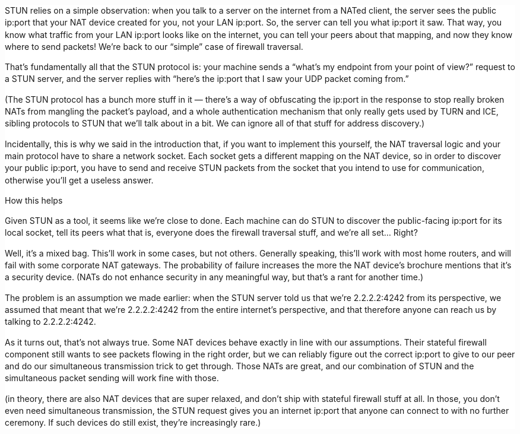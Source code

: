 STUN relies on a simple observation: when you talk to a server on the internet
from a NATed client, the server sees the public ip:port that your NAT device
created for you, not your LAN ip:port. So, the server can tell you what ip:port
it saw. That way, you know what traffic from your LAN ip:port looks like on the
internet, you can tell your peers about that mapping, and now they know where
to send packets! We’re back to our “simple” case of firewall traversal.

That’s fundamentally all that the STUN protocol is: your machine sends a
“what’s my endpoint from your point of view?” request to a STUN server, and the
server replies with “here’s the ip:port that I saw your UDP packet coming
from.”

(The STUN protocol has a bunch more stuff in it — there’s a way of obfuscating
the ip:port in the response to stop really broken NATs from mangling the
packet’s payload, and a whole authentication mechanism that only really gets
used by TURN and ICE, sibling protocols to STUN that we’ll talk about in a bit.
We can ignore all of that stuff for address discovery.)

Incidentally, this is why we said in the introduction that, if you want to
implement this yourself, the NAT traversal logic and your main protocol have to
share a network socket. Each socket gets a different mapping on the NAT device,
so in order to discover your public ip:port, you have to send and receive STUN
packets from the socket that you intend to use for communication, otherwise
you’ll get a useless answer.

How this helps

Given STUN as a tool, it seems like we’re close to done. Each machine can do
STUN to discover the public-facing ip:port for its local socket, tell its peers
what that is, everyone does the firewall traversal stuff, and we’re all set…
Right?

Well, it’s a mixed bag. This’ll work in some cases, but not others. Generally
speaking, this’ll work with most home routers, and will fail with some
corporate NAT gateways. The probability of failure increases the more the NAT
device’s brochure mentions that it’s a security device. (NATs do not enhance
security in any meaningful way, but that’s a rant for another time.)

The problem is an assumption we made earlier: when the STUN server told us that
we’re 2.2.2.2:4242 from its perspective, we assumed that meant that we’re
2.2.2.2:4242 from the entire internet’s perspective, and that therefore anyone
can reach us by talking to 2.2.2.2:4242.

As it turns out, that’s not always true. Some NAT devices behave exactly in
line with our assumptions. Their stateful firewall component still wants to see
packets flowing in the right order, but we can reliably figure out the correct
ip:port to give to our peer and do our simultaneous transmission trick to get
through. Those NATs are great, and our combination of STUN and the simultaneous
packet sending will work fine with those.

(in theory, there are also NAT devices that are super relaxed, and don’t ship
with stateful firewall stuff at all. In those, you don’t even need simultaneous
transmission, the STUN request gives you an internet ip:port that anyone can
connect to with no further ceremony. If such devices do still exist, they’re
increasingly rare.)
